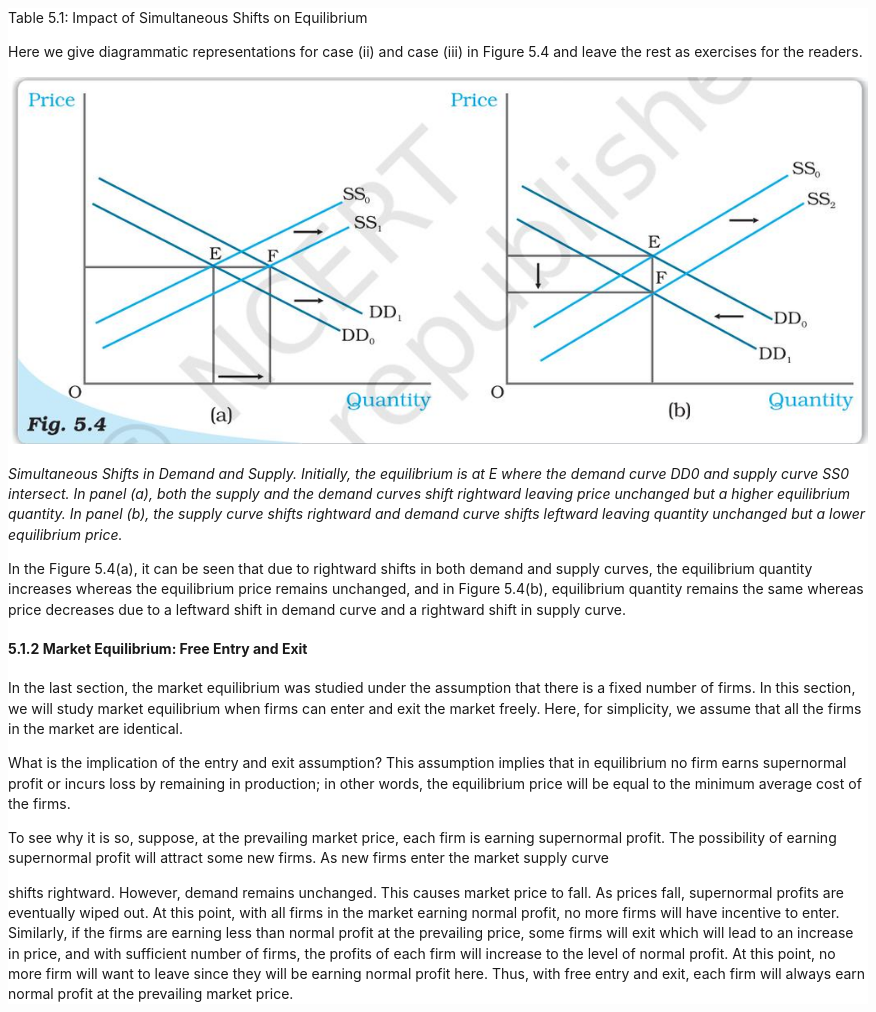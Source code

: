 Table 5.1: Impact of Simultaneous Shifts on Equilibrium

Here we give diagrammatic representations for case (ii) and case (iii) in Figure 5.4 and leave the rest as exercises for the readers.

![](_page_9_Figure_3.jpeg)

*Simultaneous Shifts in Demand and Supply. Initially, the equilibrium is at E where the demand curve DD0 and supply curve SS0 intersect. In panel (a), both the supply and the demand curves shift rightward leaving price unchanged but a higher equilibrium quantity. In panel (b), the supply curve shifts rightward and demand curve shifts leftward leaving quantity unchanged but a lower equilibrium price.*

In the Figure 5.4(a), it can be seen that due to rightward shifts in both demand and supply curves, the equilibrium quantity increases whereas the equilibrium price remains unchanged, and in Figure 5.4(b), equilibrium quantity remains the same whereas price decreases due to a leftward shift in demand curve and a rightward shift in supply curve.

#### 5.1.2 Market Equilibrium: Free Entry and Exit

In the last section, the market equilibrium was studied under the assumption that there is a fixed number of firms. In this section, we will study market equilibrium when firms can enter and exit the market freely. Here, for simplicity, we assume that all the firms in the market are identical.

What is the implication of the entry and exit assumption? This assumption implies that in equilibrium no firm earns supernormal profit or incurs loss by remaining in production; in other words, the equilibrium price will be equal to the minimum average cost of the firms.

To see why it is so, suppose, at the prevailing market price, each firm is earning supernormal profit. The possibility of earning supernormal profit will attract some new firms. As new firms enter the market supply curve

shifts rightward. However, demand remains unchanged. This causes market price to fall. As prices fall, supernormal profits are eventually wiped out. At this point, with all firms in the market earning normal profit, no more firms will have incentive to enter. Similarly, if the firms are earning less than normal profit at the prevailing price, some firms will exit which will lead to an increase in price, and with sufficient number of firms, the profits of each firm will increase to the level of normal profit. At this point, no more firm will want to leave since they will be earning normal profit here. Thus, with free entry and exit, each firm will always earn normal profit at the prevailing market price.
